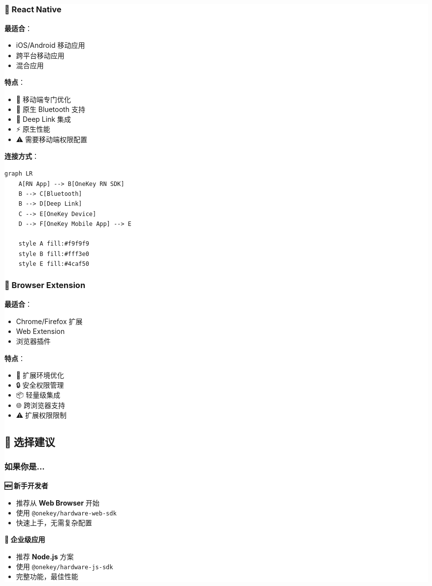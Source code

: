 ### 📱 React Native

**最适合**：
- iOS/Android 移动应用
- 跨平台移动应用
- 混合应用

**特点**：
- 📱 移动端专门优化
- 🔵 原生 Bluetooth 支持
- 🔗 Deep Link 集成
- ⚡ 原生性能
- ⚠️ 需要移动端权限配置

**连接方式**：
```mermaid
graph LR
    A[RN App] --> B[OneKey RN SDK]
    B --> C[Bluetooth]
    B --> D[Deep Link]
    C --> E[OneKey Device]
    D --> F[OneKey Mobile App] --> E
    
    style A fill:#f9f9f9
    style B fill:#fff3e0
    style E fill:#4caf50
```

### 🔌 Browser Extension

**最适合**：
- Chrome/Firefox 扩展
- Web Extension
- 浏览器插件

**特点**：
- 🔌 扩展环境优化
- 🔒 安全权限管理
- 📦 轻量级集成
- 🌐 跨浏览器支持
- ⚠️ 扩展权限限制

## 🎯 选择建议

### 如果你是...

**🆕 新手开发者**
- 推荐从 **Web Browser** 开始
- 使用 `@onekey/hardware-web-sdk`
- 快速上手，无需复杂配置

**🏢 企业级应用**
- 推荐 **Node.js** 方案
- 使用 `@onekey/hardware-js-sdk`
- 完整功能，最佳性能
